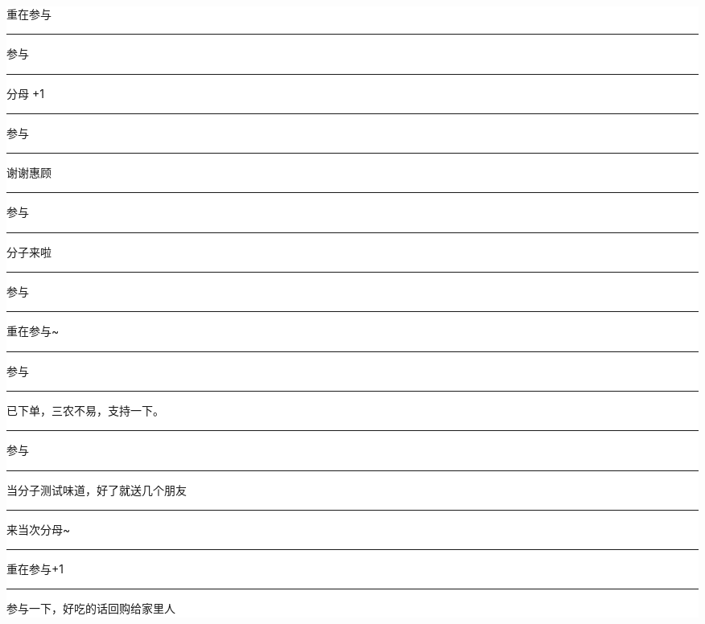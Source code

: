 重在参与

---------------------------------------------------

参与

---------------------------------------------------

分母 +1

---------------------------------------------------

参与

---------------------------------------------------

谢谢惠顾

---------------------------------------------------

参与

---------------------------------------------------

分子来啦

---------------------------------------------------

参与

---------------------------------------------------

重在参与~

---------------------------------------------------

参与

---------------------------------------------------

已下单，三农不易，支持一下。

---------------------------------------------------

参与

---------------------------------------------------

当分子测试味道，好了就送几个朋友

---------------------------------------------------

来当次分母~

---------------------------------------------------

重在参与+1

---------------------------------------------------

参与一下，好吃的话回购给家里人
